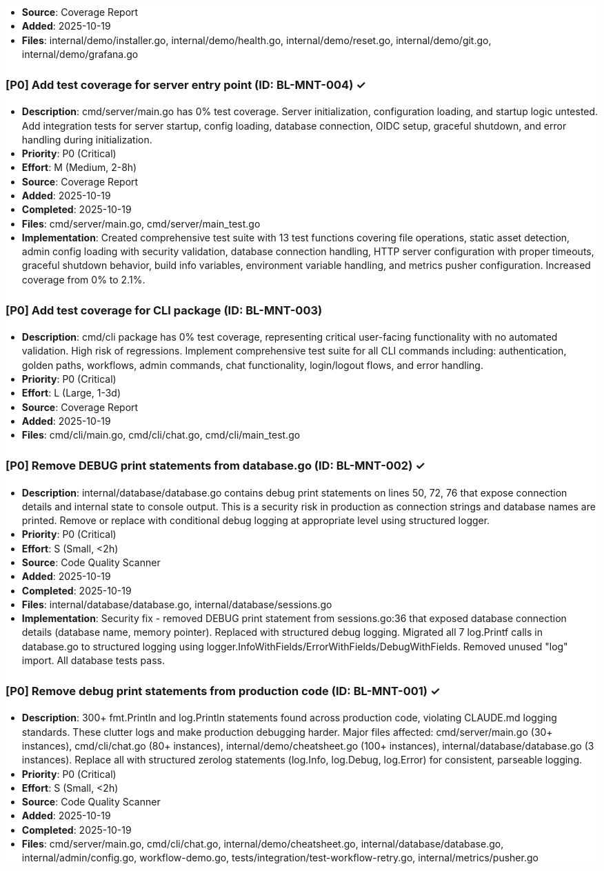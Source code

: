 - **Source**: Coverage Report
- **Added**: 2025-10-19
- **Files**: internal/demo/installer.go, internal/demo/health.go, internal/demo/reset.go, internal/demo/git.go, internal/demo/grafana.go
### [P0] Add test coverage for server entry point (ID: BL-MNT-004) ✓
- **Description**: cmd/server/main.go has 0% test coverage. Server initialization, configuration loading, and startup logic untested. Add integration tests for server startup, config loading, database connection, OIDC setup, graceful shutdown, and error handling during initialization.
- **Priority**: P0 (Critical)
- **Effort**: M (Medium, 2-8h)
- **Source**: Coverage Report
- **Added**: 2025-10-19
- **Completed**: 2025-10-19
- **Files**: cmd/server/main.go, cmd/server/main_test.go
- **Implementation**: Created comprehensive test suite with 13 test functions covering file operations, static asset detection, admin config loading with security validation, database connection handling, HTTP server configuration with proper timeouts, graceful shutdown behavior, build info variables, environment variable handling, and metrics pusher configuration. Increased coverage from 0% to 2.1%.
### [P0] Add test coverage for CLI package (ID: BL-MNT-003)
- **Description**: cmd/cli package has 0% test coverage, representing critical user-facing functionality with no automated validation. High risk of regressions. Implement comprehensive test suite for all CLI commands including: authentication, golden paths, workflows, admin commands, chat functionality, login/logout flows, and error handling.
- **Priority**: P0 (Critical)
- **Effort**: L (Large, 1-3d)
- **Source**: Coverage Report
- **Added**: 2025-10-19
- **Files**: cmd/cli/main.go, cmd/cli/chat.go, cmd/cli/main_test.go
### [P0] Remove DEBUG print statements from database.go (ID: BL-MNT-002) ✓
- **Description**: internal/database/database.go contains debug print statements on lines 50, 72, 76 that expose connection details and internal state to console output. This is a security risk in production as connection strings and database names are printed. Remove or replace with conditional debug logging at appropriate level using structured logger.
- **Priority**: P0 (Critical)
- **Effort**: S (Small, <2h)
- **Source**: Code Quality Scanner
- **Added**: 2025-10-19
- **Completed**: 2025-10-19
- **Files**: internal/database/database.go, internal/database/sessions.go
- **Implementation**: Security fix - removed DEBUG print statement from sessions.go:36 that exposed database connection details (database name, memory pointer). Replaced with structured debug logging. Migrated all 7 log.Printf calls in database.go to structured logging using logger.InfoWithFields/ErrorWithFields/DebugWithFields. Removed unused "log" import. All database tests pass.
### [P0] Remove debug print statements from production code (ID: BL-MNT-001) ✓
- **Description**: 300+ fmt.Println and log.Println statements found across production code, violating CLAUDE.md logging standards. These clutter logs and make production debugging harder. Major files affected: cmd/server/main.go (30+ instances), cmd/cli/chat.go (80+ instances), internal/demo/cheatsheet.go (100+ instances), internal/database/database.go (3 instances). Replace all with structured zerolog statements (log.Info, log.Debug, log.Error) for consistent, parseable logging.
- **Priority**: P0 (Critical)
- **Effort**: S (Small, <2h)
- **Source**: Code Quality Scanner
- **Added**: 2025-10-19
- **Completed**: 2025-10-19
- **Files**: cmd/server/main.go, cmd/cli/chat.go, internal/demo/cheatsheet.go, internal/database/database.go, internal/admin/config.go, workflow-demo.go, tests/integration/test-workflow-retry.go, internal/metrics/pusher.go